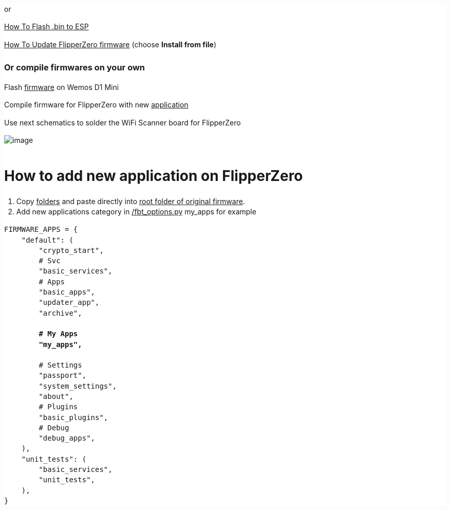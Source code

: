 or

[How To Flash .bin to ESP](https://github.com/SequoiaSan/Guide-How-To-Upload-bin-to-ESP8266-ESP32)


[How To Update FlipperZero firmware](https://www.youtube.com/watch?v=PUn7XJrslQ4) (choose **Install from file**)


### Or compile firmwares on your own

Flash [firmware](https://github.com/SequoiaSan/FlipperZero-Wifi-ESP8266-Deauther-Module/tree/FlipperZero-Module-v2/esp8266_deauther) on Wemos D1 Mini

Compile firmware for FlipperZero with new [application](https://github.com/SequoiaSan/FlipperZero-Wifi-ESP8266-Deauther-Module/tree/FlipperZero-Module-v2/FlipperZeroModule/FlipperZero-ESP8266-Deauth-App)

Use next schematics to solder the WiFi Scanner board for FlipperZero

![image](https://github.com/SequoiaSan/FlipperZero-Wifi-ESP8266-Deauther-Module/blob/FlipperZero-Module-v2/FlipperZeroModule/rep_images/Schematics_1.jpg?raw=true)

# How to add new application on FlipperZero

1. Copy [folders](https://github.com/SequoiaSan/FlipperZero-WiFi-Scanner_Module-ESP8266/tree/main/FlipperZero-WiFi-Scanner-App) and paste directly into [root folder of original firmware](https://github.com/flipperdevices/flipperzero-firmware).
2. Add new applications category in [/fbt_options.py](https://github.com/flipperdevices/flipperzero-firmware/blob/dev/fbt_options.py) my_apps for example
<pre>
FIRMWARE_APPS = {
    "default": (
        "crypto_start",
        # Svc
        "basic_services",
        # Apps
        "basic_apps",
        "updater_app",
        "archive",
        
        <b># My Apps</b>
        <b>"my_apps",</b>
        
        # Settings
        "passport",
        "system_settings",
        "about",
        # Plugins
        "basic_plugins",
        # Debug
        "debug_apps",
    ),
    "unit_tests": (
        "basic_services",
        "unit_tests",
    ),
}
</pre>